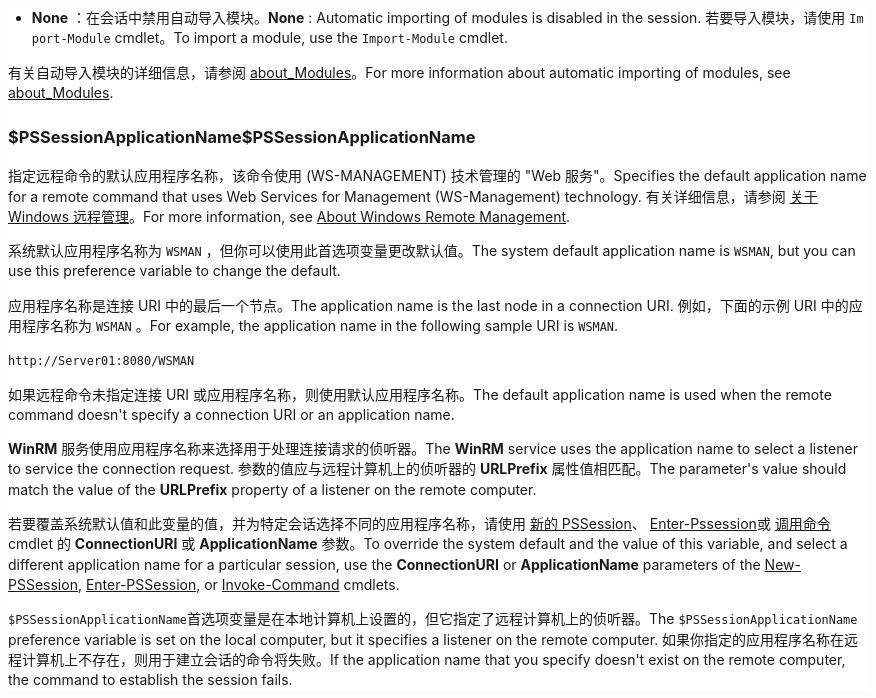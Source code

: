 - <span data-ttu-id="ec87d-394">**None** ：在会话中禁用自动导入模块。</span><span class="sxs-lookup"><span data-stu-id="ec87d-394">**None** : Automatic importing of modules is disabled in the session.</span></span> <span data-ttu-id="ec87d-395">若要导入模块，请使用 `Import-Module` cmdlet。</span><span class="sxs-lookup"><span data-stu-id="ec87d-395">To import a module, use the `Import-Module` cmdlet.</span></span>

<span data-ttu-id="ec87d-396">有关自动导入模块的详细信息，请参阅 [about_Modules](about_Modules.md)。</span><span class="sxs-lookup"><span data-stu-id="ec87d-396">For more information about automatic importing of modules, see [about_Modules](about_Modules.md).</span></span>

### <a name="pssessionapplicationname"></a><span data-ttu-id="ec87d-397">\$PSSessionApplicationName</span><span class="sxs-lookup"><span data-stu-id="ec87d-397">\$PSSessionApplicationName</span></span>

<span data-ttu-id="ec87d-398">指定远程命令的默认应用程序名称，该命令使用 (WS-MANAGEMENT) 技术管理的 "Web 服务"。</span><span class="sxs-lookup"><span data-stu-id="ec87d-398">Specifies the default application name for a remote command that uses Web Services for Management (WS-Management) technology.</span></span> <span data-ttu-id="ec87d-399">有关详细信息，请参阅 [关于 Windows 远程管理](/windows/win32/winrm/about-windows-remote-management)。</span><span class="sxs-lookup"><span data-stu-id="ec87d-399">For more information, see [About Windows Remote Management](/windows/win32/winrm/about-windows-remote-management).</span></span>

<span data-ttu-id="ec87d-400">系统默认应用程序名称为 `WSMAN` ，但你可以使用此首选项变量更改默认值。</span><span class="sxs-lookup"><span data-stu-id="ec87d-400">The system default application name is `WSMAN`, but you can use this preference variable to change the default.</span></span>

<span data-ttu-id="ec87d-401">应用程序名称是连接 URI 中的最后一个节点。</span><span class="sxs-lookup"><span data-stu-id="ec87d-401">The application name is the last node in a connection URI.</span></span> <span data-ttu-id="ec87d-402">例如，下面的示例 URI 中的应用程序名称为 `WSMAN` 。</span><span class="sxs-lookup"><span data-stu-id="ec87d-402">For example, the application name in the following sample URI is `WSMAN`.</span></span>

`http://Server01:8080/WSMAN`

<span data-ttu-id="ec87d-403">如果远程命令未指定连接 URI 或应用程序名称，则使用默认应用程序名称。</span><span class="sxs-lookup"><span data-stu-id="ec87d-403">The default application name is used when the remote command doesn't specify a connection URI or an application name.</span></span>

<span data-ttu-id="ec87d-404">**WinRM** 服务使用应用程序名称来选择用于处理连接请求的侦听器。</span><span class="sxs-lookup"><span data-stu-id="ec87d-404">The **WinRM** service uses the application name to select a listener to service the connection request.</span></span> <span data-ttu-id="ec87d-405">参数的值应与远程计算机上的侦听器的 **URLPrefix** 属性值相匹配。</span><span class="sxs-lookup"><span data-stu-id="ec87d-405">The parameter's value should match the value of the **URLPrefix** property of a listener on the remote computer.</span></span>

<span data-ttu-id="ec87d-406">若要覆盖系统默认值和此变量的值，并为特定会话选择不同的应用程序名称，请使用 [新的 PSSession](xref:Microsoft.PowerShell.Core.New-PSSession)、 [Enter-Pssession](xref:Microsoft.PowerShell.Core.Enter-PSSession)或 [调用命令](xref:Microsoft.PowerShell.Core.Invoke-Command)cmdlet 的 **ConnectionURI** 或 **ApplicationName** 参数。</span><span class="sxs-lookup"><span data-stu-id="ec87d-406">To override the system default and the value of this variable, and select a different application name for a particular session, use the **ConnectionURI** or **ApplicationName** parameters of the [New-PSSession](xref:Microsoft.PowerShell.Core.New-PSSession), [Enter-PSSession](xref:Microsoft.PowerShell.Core.Enter-PSSession), or [Invoke-Command](xref:Microsoft.PowerShell.Core.Invoke-Command) cmdlets.</span></span>

<span data-ttu-id="ec87d-407">`$PSSessionApplicationName`首选项变量是在本地计算机上设置的，但它指定了远程计算机上的侦听器。</span><span class="sxs-lookup"><span data-stu-id="ec87d-407">The `$PSSessionApplicationName` preference variable is set on the local computer, but it specifies a listener on the remote computer.</span></span> <span data-ttu-id="ec87d-408">如果你指定的应用程序名称在远程计算机上不存在，则用于建立会话的命令将失败。</span><span class="sxs-lookup"><span data-stu-id="ec87d-408">If the application name that you specify doesn't exist on the remote computer, the command to establish the session fails.</span></span>
